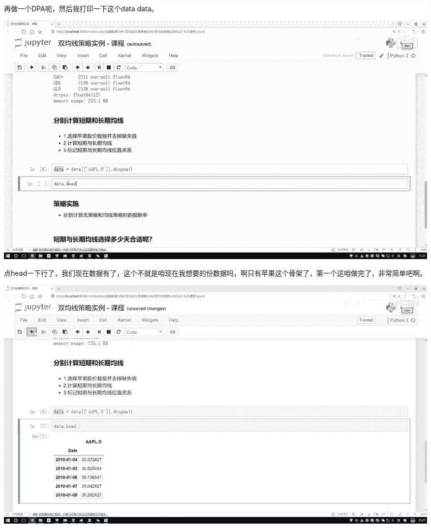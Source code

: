 再做一个DPA呃，然后我打印一下这个data data。

![](img/09228be5a5e32011ce8c2b5030ace0e0_24.png)

点head一下行了，我们现在数据有了，这个不就是咱现在我想要的份数据吗，啊只有苹果这个骨架了，第一个这咱做完了，非常简单吧啊。



![](img/09228be5a5e32011ce8c2b5030ace0e0_26.png)
